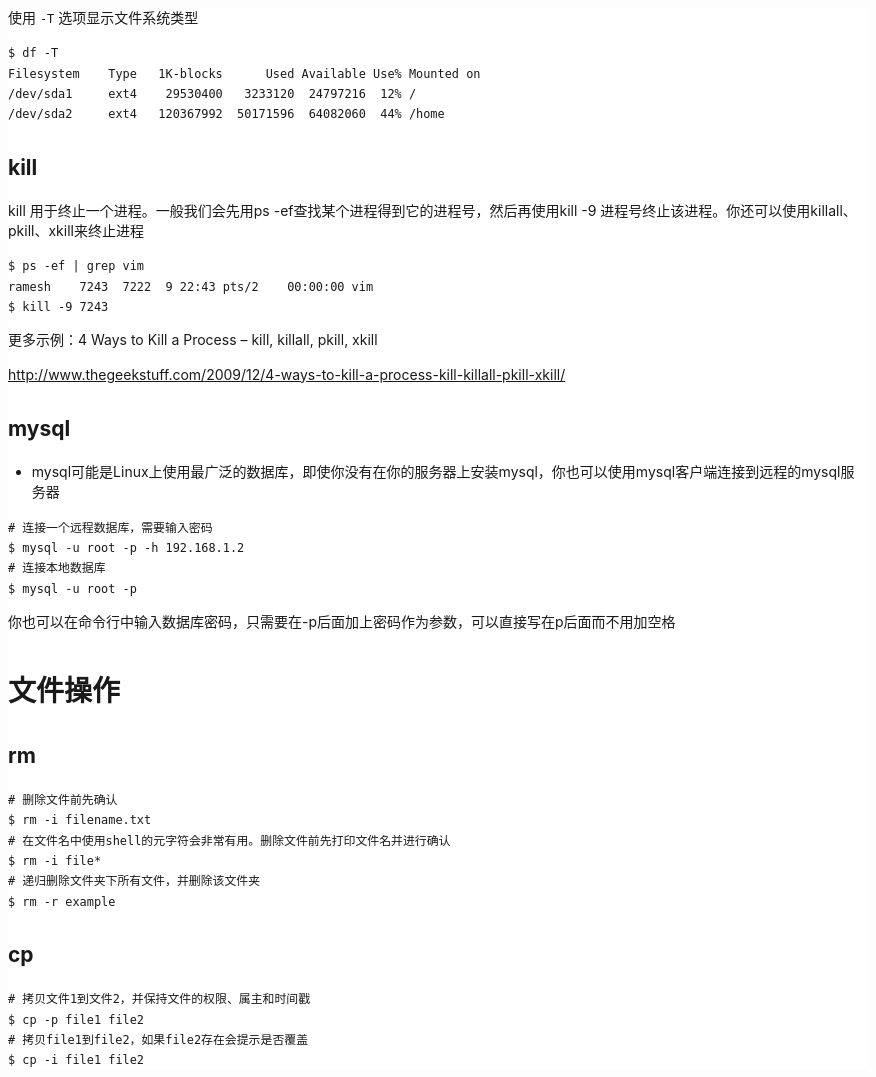 使用 `-T` 选项显示文件系统类型

```shell
$ df -T
Filesystem    Type   1K-blocks      Used Available Use% Mounted on
/dev/sda1     ext4    29530400   3233120  24797216  12% /
/dev/sda2     ext4   120367992  50171596  64082060  44% /home
```

## kill

kill 用于终止一个进程。一般我们会先用ps -ef查找某个进程得到它的进程号，然后再使用kill -9 进程号终止该进程。你还可以使用killall、pkill、xkill来终止进程

```shell
$ ps -ef | grep vim
ramesh    7243  7222  9 22:43 pts/2    00:00:00 vim
$ kill -9 7243
```

更多示例：4 Ways to Kill a Process – kill, killall, pkill, xkill

http://www.thegeekstuff.com/2009/12/4-ways-to-kill-a-process-kill-killall-pkill-xkill/

## mysql

- mysql可能是Linux上使用最广泛的数据库，即使你没有在你的服务器上安装mysql，你也可以使用mysql客户端连接到远程的mysql服务器

```shell
# 连接一个远程数据库，需要输入密码
$ mysql -u root -p -h 192.168.1.2
# 连接本地数据库
$ mysql -u root -p
```

你也可以在命令行中输入数据库密码，只需要在-p后面加上密码作为参数，可以直接写在p后面而不用加空格

# 文件操作

## rm

```shell
# 删除文件前先确认
$ rm -i filename.txt
# 在文件名中使用shell的元字符会非常有用。删除文件前先打印文件名并进行确认
$ rm -i file*
# 递归删除文件夹下所有文件，并删除该文件夹
$ rm -r example
```

## cp

```shell
# 拷贝文件1到文件2，并保持文件的权限、属主和时间戳
$ cp -p file1 file2
# 拷贝file1到file2，如果file2存在会提示是否覆盖
$ cp -i file1 file2
```
